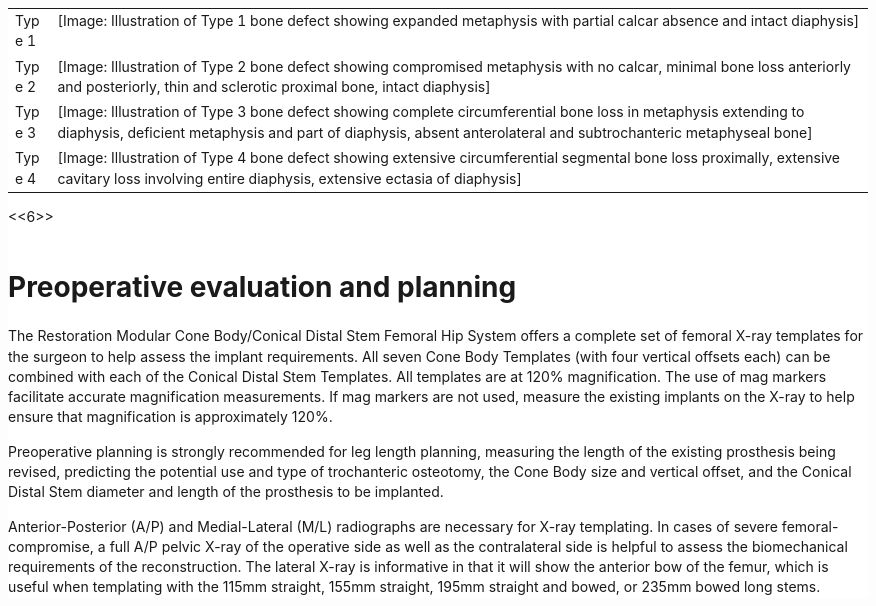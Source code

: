 <table>
  <tr>
    <td>Type 1</td>
    <td>
      [Image: Illustration of Type 1 bone defect showing expanded metaphysis with partial calcar absence and intact diaphysis]
    </td>
  </tr>
<tr>
    <td>Type 2</td>
    <td>
      [Image: Illustration of Type 2 bone defect showing compromised metaphysis with no calcar, minimal bone loss anteriorly and posteriorly, thin and sclerotic proximal bone, intact diaphysis]
    </td>
  </tr>
<tr>
    <td>Type 3</td>
    <td>
      [Image: Illustration of Type 3 bone defect showing complete circumferential bone loss in metaphysis extending to diaphysis, deficient metaphysis and part of diaphysis, absent anterolateral and subtrochanteric metaphyseal bone]
    </td>
  </tr>
<tr>
    <td>Type 4</td>
    <td>
      [Image: Illustration of Type 4 bone defect showing extensive circumferential segmental bone loss proximally, extensive cavitary loss involving entire diaphysis, extensive ectasia of diaphysis]
    </td>
  </tr>
</table>


<<6>>

# Preoperative evaluation and planning

The Restoration Modular Cone Body/Conical Distal Stem Femoral Hip System offers a complete set of femoral X-ray templates for the surgeon to help assess the implant requirements. All seven Cone Body Templates (with four vertical offsets each) can be combined with each of the Conical Distal Stem Templates. All templates are at 120% magnification. The use of mag markers facilitate accurate magnification measurements. If mag markers are not used, measure the existing implants on the X-ray to help ensure that magnification is approximately 120%.

Preoperative planning is strongly recommended for leg length planning, measuring the length of the existing prosthesis being revised, predicting the potential use and type of trochanteric osteotomy, the Cone Body size and vertical offset, and the Conical Distal Stem diameter and length of the prosthesis to be implanted.

Anterior-Posterior (A/P) and Medial-Lateral (M/L) radiographs are necessary for X-ray templating. In cases of severe femoral-compromise, a full A/P pelvic X-ray of the operative side as well as the contralateral side is helpful to assess the biomechanical requirements of the reconstruction. The lateral X-ray is informative in that it will show the anterior bow of the femur, which is useful when templating with the 115mm straight, 155mm straight, 195mm straight and bowed, or 235mm bowed long stems.
